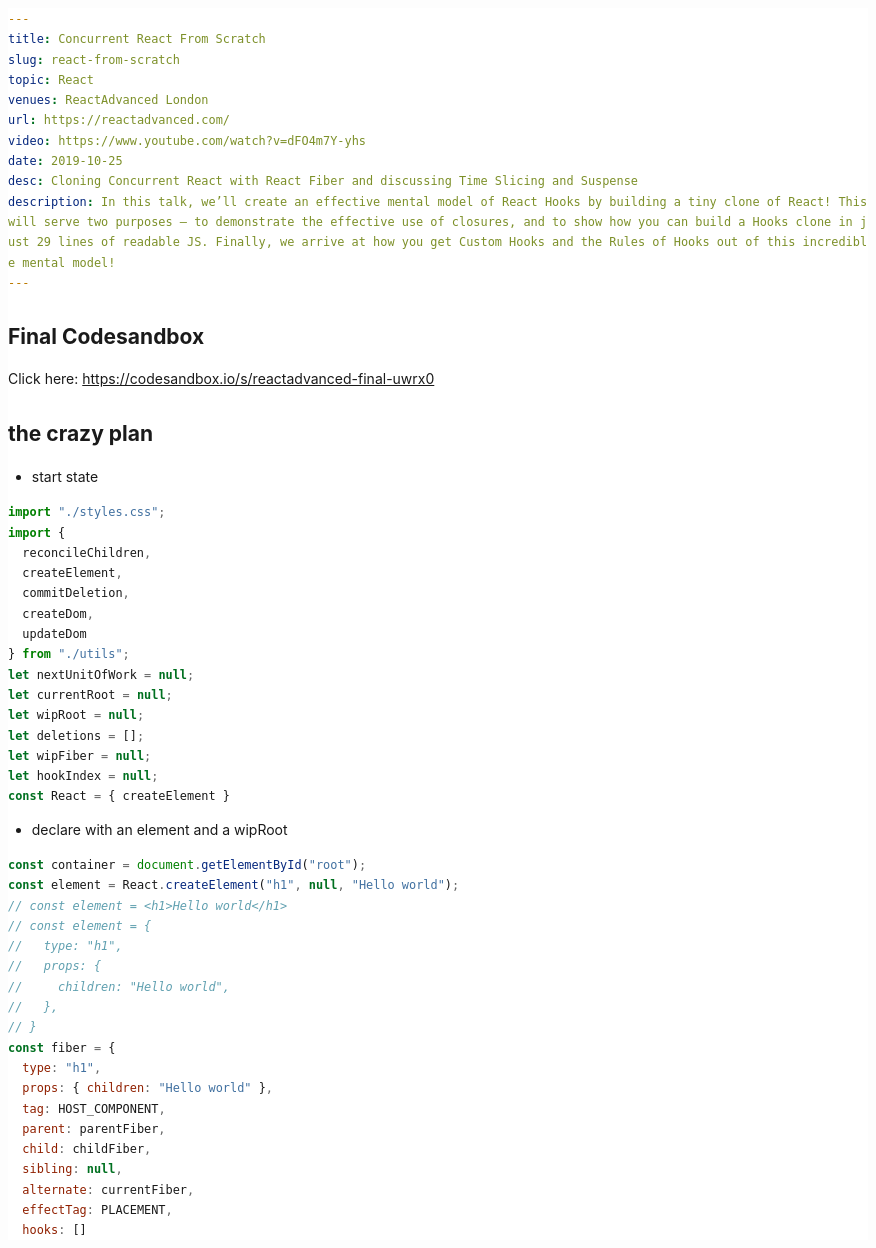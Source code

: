 ```yaml
---
title: Concurrent React From Scratch
slug: react-from-scratch
topic: React
venues: ReactAdvanced London
url: https://reactadvanced.com/
video: https://www.youtube.com/watch?v=dFO4m7Y-yhs
date: 2019-10-25
desc: Cloning Concurrent React with React Fiber and discussing Time Slicing and Suspense
description: In this talk, we’ll create an effective mental model of React Hooks by building a tiny clone of React! This will serve two purposes – to demonstrate the effective use of closures, and to show how you can build a Hooks clone in just 29 lines of readable JS. Finally, we arrive at how you get Custom Hooks and the Rules of Hooks out of this incredible mental model!
---
```


## Final Codesandbox

Click here: https://codesandbox.io/s/reactadvanced-final-uwrx0

## the crazy plan

- start state

```js
import "./styles.css";
import {
  reconcileChildren,
  createElement,
  commitDeletion,
  createDom,
  updateDom
} from "./utils";
let nextUnitOfWork = null;
let currentRoot = null;
let wipRoot = null;
let deletions = [];
let wipFiber = null;
let hookIndex = null;
const React = { createElement }
```

- declare with an element and a wipRoot

```js
const container = document.getElementById("root");
const element = React.createElement("h1", null, "Hello world");
// const element = <h1>Hello world</h1>
// const element = {
//   type: "h1",
//   props: {
//     children: "Hello world",
//   },
// }
const fiber = {
  type: "h1",
  props: { children: "Hello world" },
  tag: HOST_COMPONENT,
  parent: parentFiber,
  child: childFiber,
  sibling: null,
  alternate: currentFiber,
  effectTag: PLACEMENT,
  hooks: []
```